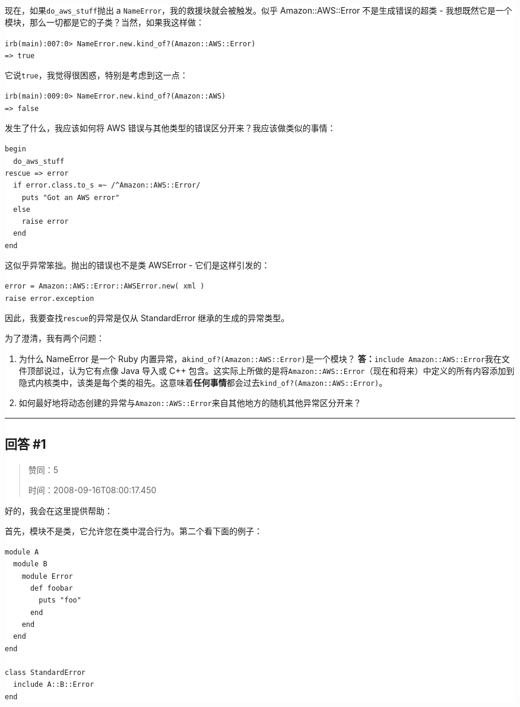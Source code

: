 现在，如果`do_aws_stuff`抛出 a `NameError`，我的救援块就会被触发。似乎 Amazon::AWS::Error 不是生成错误的超类 - 我想既然它是一个模块，那么一切都是它的子类？当然，如果我这样做：

```
irb(main):007:0> NameError.new.kind_of?(Amazon::AWS::Error)
=> true 
```

它说`true`，我觉得很困惑，特别是考虑到这一点：

```
irb(main):009:0> NameError.new.kind_of?(Amazon::AWS)
=> false 
```

发生了什么，我应该如何将 AWS 错误与其他类型的错误区分开来？我应该做类似的事情：

```
begin
  do_aws_stuff
rescue => error
  if error.class.to_s =~ /^Amazon::AWS::Error/
    puts "Got an AWS error"
  else
    raise error
  end
end 
```

这似乎异常笨拙。抛出的错误也不是类 AWSError - 它们是这样引发的：

```
error = Amazon::AWS::Error::AWSError.new( xml )
raise error.exception 
```

因此，我要查找`rescue`的异常是仅从 StandardError 继承的生成的异常类型。

为了澄清，我有两个问题：

1.  为什么 NameError 是一个 Ruby 内置异常，a`kind_of?(Amazon::AWS::Error)`是一个模块？
    **答：**`include Amazon::AWS::Error`我在文件顶部说过，认为它有点像 Java 导入或 C++ 包含。这实际上所做的是将`Amazon::AWS::Error`（现在和将来）中定义的所有内容添加到隐式内核类中，该类是每个类的祖先。这意味着**任何事情**都会过去`kind_of?(Amazon::AWS::Error)`。

2.  如何最好地将动态创建的异常与`Amazon::AWS::Error`来自其他地方的随机其他异常区分开来？

* * *

## 回答 #1

> 赞同：5
> 
> 时间：2008-09-16T08:00:17.450

好的，我会在这里提供帮助：

首先，模块不是类，它允许您在类中混合行为。第二个看下面的例子：

```
module A
  module B
    module Error
      def foobar
        puts "foo"
      end
    end
  end
end

class StandardError
  include A::B::Error
end
```